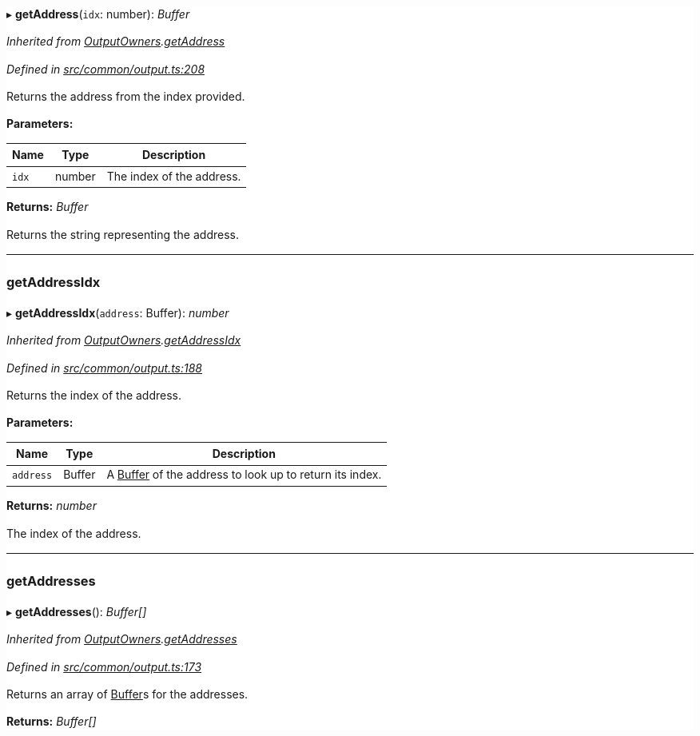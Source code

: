 ▸ **getAddress**(`idx`: number): *Buffer*

*Inherited from [OutputOwners](common_output.outputowners.md).[getAddress](common_output.outputowners.md#getaddress)*

*Defined in [src/common/output.ts:208](https://github.com/EZChain-core/ezchainjs/blob/5511161/src/common/output.ts#L208)*

Returns the address from the index provided.

**Parameters:**

Name | Type | Description |
------ | ------ | ------ |
`idx` | number | The index of the address.  |

**Returns:** *Buffer*

Returns the string representing the address.

___

###  getAddressIdx

▸ **getAddressIdx**(`address`: Buffer): *number*

*Inherited from [OutputOwners](common_output.outputowners.md).[getAddressIdx](common_output.outputowners.md#getaddressidx)*

*Defined in [src/common/output.ts:188](https://github.com/EZChain-core/ezchainjs/blob/5511161/src/common/output.ts#L188)*

Returns the index of the address.

**Parameters:**

Name | Type | Description |
------ | ------ | ------ |
`address` | Buffer | A [Buffer](https://github.com/feross/buffer) of the address to look up to return its index.  |

**Returns:** *number*

The index of the address.

___

###  getAddresses

▸ **getAddresses**(): *Buffer[]*

*Inherited from [OutputOwners](common_output.outputowners.md).[getAddresses](common_output.outputowners.md#getaddresses)*

*Defined in [src/common/output.ts:173](https://github.com/EZChain-core/ezchainjs/blob/5511161/src/common/output.ts#L173)*

Returns an array of [Buffer](https://github.com/feross/buffer)s for the addresses.

**Returns:** *Buffer[]*
